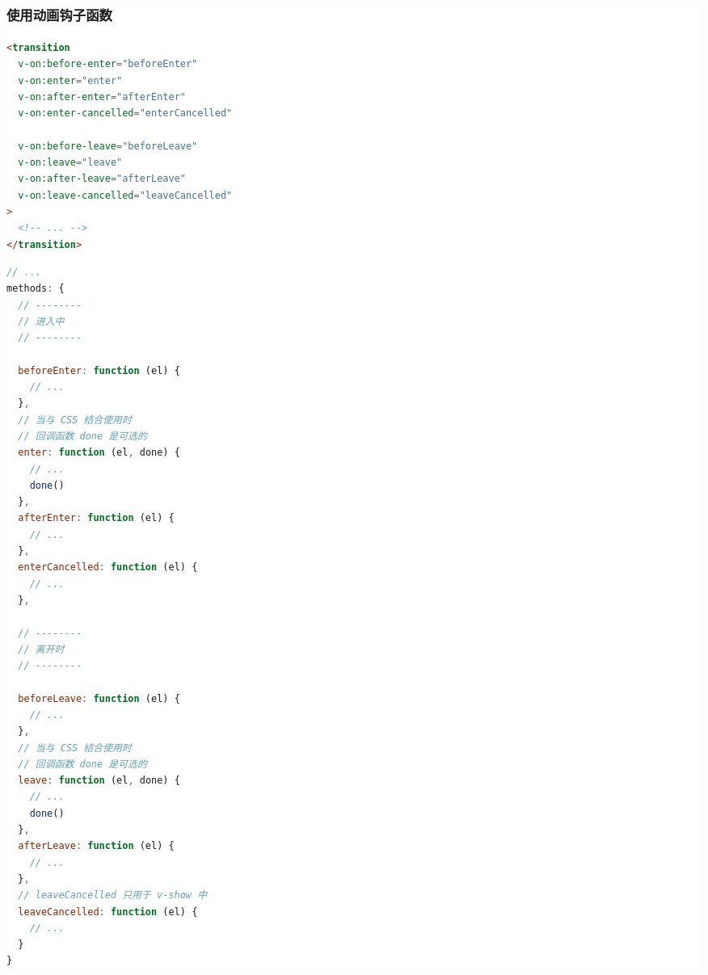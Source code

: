 

### 使用动画钩子函数

```html
<transition
  v-on:before-enter="beforeEnter"
  v-on:enter="enter"
  v-on:after-enter="afterEnter"
  v-on:enter-cancelled="enterCancelled"

  v-on:before-leave="beforeLeave"
  v-on:leave="leave"
  v-on:after-leave="afterLeave"
  v-on:leave-cancelled="leaveCancelled"
>
  <!-- ... -->
</transition>
```

```javascript
// ...
methods: {
  // --------
  // 进入中
  // --------

  beforeEnter: function (el) {
    // ...
  },
  // 当与 CSS 结合使用时
  // 回调函数 done 是可选的
  enter: function (el, done) {
    // ...
    done()
  },
  afterEnter: function (el) {
    // ...
  },
  enterCancelled: function (el) {
    // ...
  },

  // --------
  // 离开时
  // --------

  beforeLeave: function (el) {
    // ...
  },
  // 当与 CSS 结合使用时
  // 回调函数 done 是可选的
  leave: function (el, done) {
    // ...
    done()
  },
  afterLeave: function (el) {
    // ...
  },
  // leaveCancelled 只用于 v-show 中
  leaveCancelled: function (el) {
    // ...
  }
}
```
